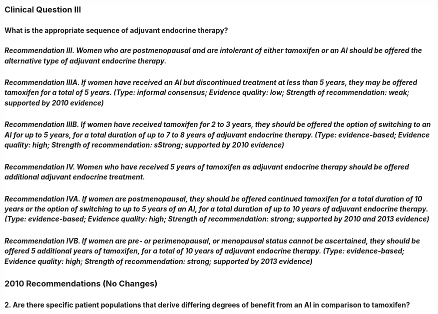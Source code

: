 
###  Clinical Question III 


####  What is the appropriate sequence of adjuvant endocrine therapy? 


#####  Recommendation III. Women who are postmenopausal and are intolerant of either tamoxifen or an AI should be offered the alternative type of adjuvant endocrine therapy. 


#####  Recommendation IIIA. If women have received an AI but discontinued treatment at less than 5 years, they may be offered tamoxifen for a total of 5 years. (Type: informal consensus; Evidence quality: low; Strength of recommendation: weak; supported by 2010 evidence) 


#####  Recommendation IIIB. If women have received tamoxifen for 2 to 3 years, they should be offered the option of switching to an AI for up to 5 years, for a total duration of up to 7 to 8 years of adjuvant endocrine therapy. (Type: evidence-based; Evidence quality: high; Strength of recommendation: sStrong; supported by 2010 evidence) 


#####  Recommendation IV. Women who have received 5 years of tamoxifen as adjuvant endocrine therapy should be offered additional adjuvant endocrine treatment. 


#####  Recommendation IVA. If women are postmenopausal, they should be offered continued tamoxifen for a total duration of 10 years or the option of switching to up to 5 years of an AI, for a total duration of up to 10 years of adjuvant endocrine therapy. (Type: evidence-based; Evidence quality: high; Strength of recommendation: strong; supported by 2010 and 2013 evidence) 


#####  Recommendation IVB. If women are pre- or perimenopausal, or menopausal status cannot be ascertained, they should be offered 5 additional years of tamoxifen, for a total of 10 years of adjuvant endocrine therapy. (Type: evidence-based; Evidence quality: high; Strength of recommendation: strong; supported by 2013 evidence) 


###  2010 Recommendations (No Changes) 


####  2\. Are there specific patient populations that derive differing degrees of benefit from an AI in comparison to tamoxifen? 
